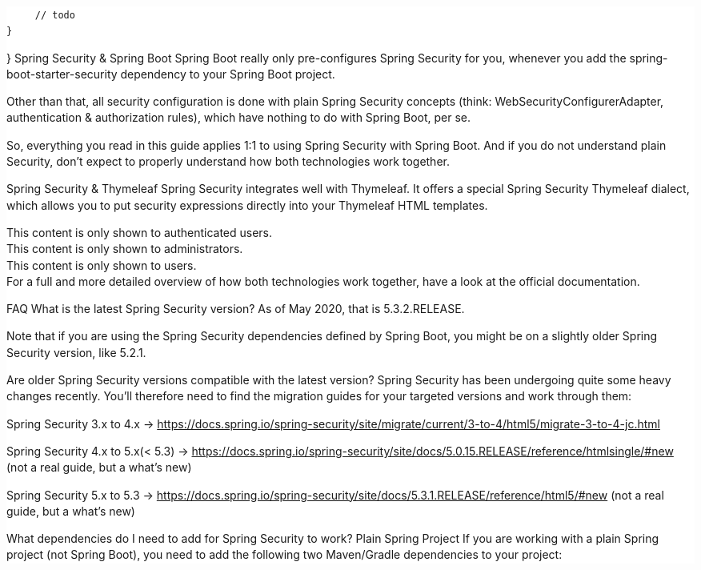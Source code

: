          // todo
    }
}
Spring Security & Spring Boot
Spring Boot really only pre-configures Spring Security for you, whenever you add the spring-boot-starter-security dependency to your Spring Boot project.

Other than that, all security configuration is done with plain Spring Security concepts (think: WebSecurityConfigurerAdapter, authentication & authorization rules), which have nothing to do with Spring Boot, per se.

So, everything you read in this guide applies 1:1 to using Spring Security with Spring Boot. And if you do not understand plain Security, don’t expect to properly understand how both technologies work together.

Spring Security & Thymeleaf
Spring Security integrates well with Thymeleaf. It offers a special Spring Security Thymeleaf dialect, which allows you to put security expressions directly into your Thymeleaf HTML templates.

<div sec:authorize="isAuthenticated()">
  This content is only shown to authenticated users.
</div>
<div sec:authorize="hasRole('ROLE_ADMIN')">
  This content is only shown to administrators.
</div>
<div sec:authorize="hasRole('ROLE_USER')">
  This content is only shown to users.
</div>
For a full and more detailed overview of how both technologies work together, have a look at the official documentation.

FAQ
What is the latest Spring Security version?
As of May 2020, that is 5.3.2.RELEASE.

Note that if you are using the Spring Security dependencies defined by Spring Boot, you might be on a slightly older Spring Security version, like 5.2.1.

Are older Spring Security versions compatible with the latest version?
Spring Security has been undergoing quite some heavy changes recently. You’ll therefore need to find the migration guides for your targeted versions and work through them:

Spring Security 3.x to 4.x → https://docs.spring.io/spring-security/site/migrate/current/3-to-4/html5/migrate-3-to-4-jc.html

Spring Security 4.x to 5.x(< 5.3) → https://docs.spring.io/spring-security/site/docs/5.0.15.RELEASE/reference/htmlsingle/#new (not a real guide, but a what’s new)

Spring Security 5.x to 5.3 → https://docs.spring.io/spring-security/site/docs/5.3.1.RELEASE/reference/html5/#new (not a real guide, but a what’s new)

What dependencies do I need to add for Spring Security to work?
Plain Spring Project
If you are working with a plain Spring project (not Spring Boot), you need to add the following two Maven/Gradle dependencies to your project:
